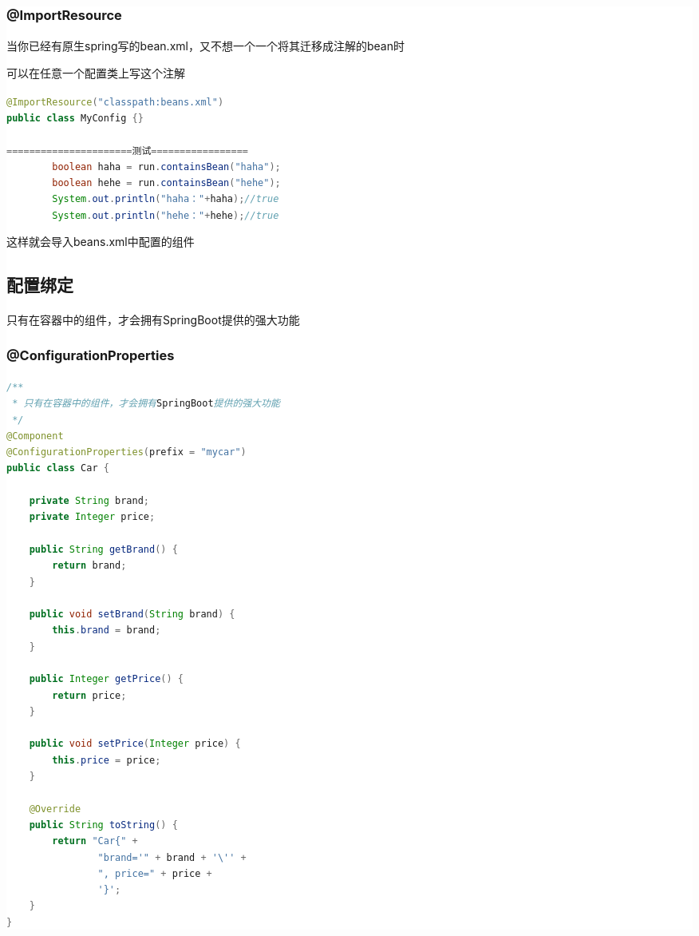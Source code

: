 ### @ImportResource

当你已经有原生spring写的bean.xml，又不想一个一个将其迁移成注解的bean时

可以在任意一个配置类上写这个注解

```java
@ImportResource("classpath:beans.xml")
public class MyConfig {}

======================测试=================
        boolean haha = run.containsBean("haha");
        boolean hehe = run.containsBean("hehe");
        System.out.println("haha："+haha);//true
        System.out.println("hehe："+hehe);//true
```

这样就会导入beans.xml中配置的组件

## 配置绑定

只有在容器中的组件，才会拥有SpringBoot提供的强大功能

### @ConfigurationProperties

```java
/**
 * 只有在容器中的组件，才会拥有SpringBoot提供的强大功能
 */
@Component
@ConfigurationProperties(prefix = "mycar")
public class Car {

    private String brand;
    private Integer price;

    public String getBrand() {
        return brand;
    }

    public void setBrand(String brand) {
        this.brand = brand;
    }

    public Integer getPrice() {
        return price;
    }

    public void setPrice(Integer price) {
        this.price = price;
    }

    @Override
    public String toString() {
        return "Car{" +
                "brand='" + brand + '\'' +
                ", price=" + price +
                '}';
    }
}
```
